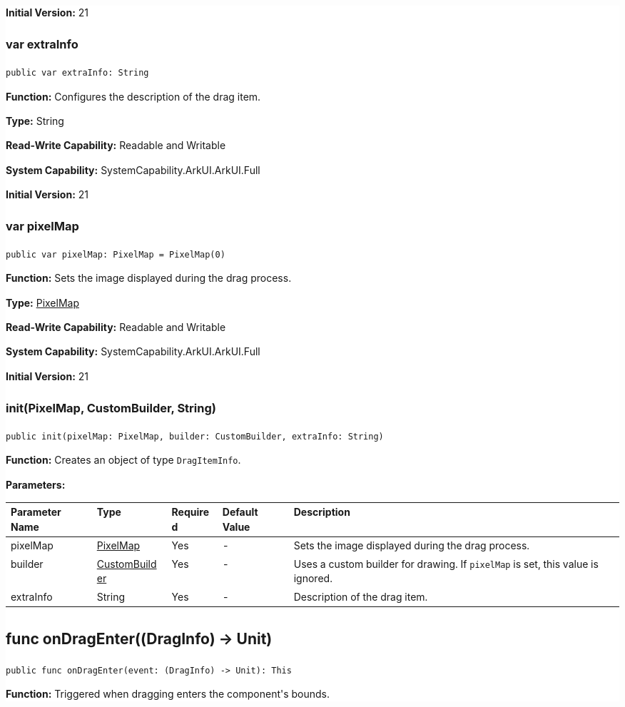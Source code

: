 **Initial Version:** 21

### var extraInfo

```cangjie
public var extraInfo: String
```

**Function:** Configures the description of the drag item.

**Type:** String

**Read-Write Capability:** Readable and Writable

**System Capability:** SystemCapability.ArkUI.ArkUI.Full

**Initial Version:** 21

### var pixelMap

```cangjie
public var pixelMap: PixelMap = PixelMap(0)
```

**Function:** Sets the image displayed during the drag process.

**Type:** [PixelMap](../ImageKit/cj-apis-image.md#class-pixelmap)

**Read-Write Capability:** Readable and Writable

**System Capability:** SystemCapability.ArkUI.ArkUI.Full

**Initial Version:** 21

### init(PixelMap, CustomBuilder, String)

```cangjie
public init(pixelMap: PixelMap, builder: CustomBuilder, extraInfo: String)
```

**Function:** Creates an object of type `DragItemInfo`.

**Parameters:**

| Parameter Name | Type | Required | Default Value | Description |
|:---|:---|:---|:---|:---|
| pixelMap | [PixelMap](../ImageKit/cj-apis-image.md#class-pixelmap) | Yes | - | Sets the image displayed during the drag process. |
| builder | [CustomBuilder](./cj-common-types.md#type-custombuilder) | Yes | - | Uses a custom builder for drawing. If `pixelMap` is set, this value is ignored. |
| extraInfo | String | Yes | - | Description of the drag item. |

## func onDragEnter((DragInfo) -> Unit)

```cangjie
public func onDragEnter(event: (DragInfo) -> Unit): This
```

**Function:** Triggered when dragging enters the component's bounds.
